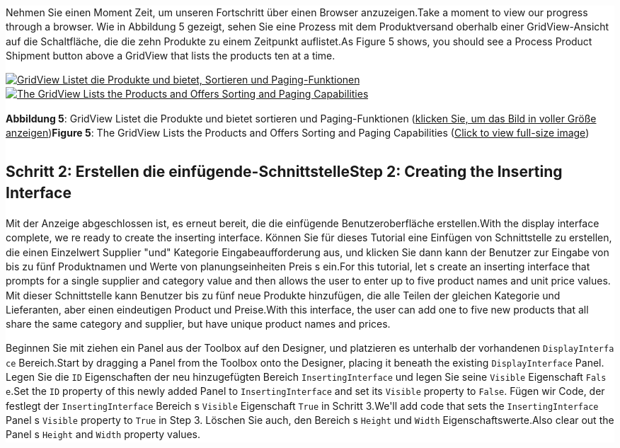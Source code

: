 <span data-ttu-id="efca3-160">Nehmen Sie einen Moment Zeit, um unseren Fortschritt über einen Browser anzuzeigen.</span><span class="sxs-lookup"><span data-stu-id="efca3-160">Take a moment to view our progress through a browser.</span></span> <span data-ttu-id="efca3-161">Wie in Abbildung 5 gezeigt, sehen Sie eine Prozess mit dem Produktversand oberhalb einer GridView-Ansicht auf die Schaltfläche, die die zehn Produkte zu einem Zeitpunkt auflistet.</span><span class="sxs-lookup"><span data-stu-id="efca3-161">As Figure 5 shows, you should see a Process Product Shipment button above a GridView that lists the products ten at a time.</span></span>


<span data-ttu-id="efca3-162">[![GridView Listet die Produkte und bietet, Sortieren und Paging-Funktionen](batch-inserting-vb/_static/image14.png)](batch-inserting-vb/_static/image13.png)</span><span class="sxs-lookup"><span data-stu-id="efca3-162">[![The GridView Lists the Products and Offers Sorting and Paging Capabilities](batch-inserting-vb/_static/image14.png)](batch-inserting-vb/_static/image13.png)</span></span>

<span data-ttu-id="efca3-163">**Abbildung 5**: GridView Listet die Produkte und bietet sortieren und Paging-Funktionen ([klicken Sie, um das Bild in voller Größe anzeigen](batch-inserting-vb/_static/image15.png))</span><span class="sxs-lookup"><span data-stu-id="efca3-163">**Figure 5**: The GridView Lists the Products and Offers Sorting and Paging Capabilities ([Click to view full-size image](batch-inserting-vb/_static/image15.png))</span></span>


## <a name="step-2-creating-the-inserting-interface"></a><span data-ttu-id="efca3-164">Schritt 2: Erstellen die einfügende-Schnittstelle</span><span class="sxs-lookup"><span data-stu-id="efca3-164">Step 2: Creating the Inserting Interface</span></span>

<span data-ttu-id="efca3-165">Mit der Anzeige abgeschlossen ist, es erneut bereit, die die einfügende Benutzeroberfläche erstellen.</span><span class="sxs-lookup"><span data-stu-id="efca3-165">With the display interface complete, we re ready to create the inserting interface.</span></span> <span data-ttu-id="efca3-166">Können Sie für dieses Tutorial eine Einfügen von Schnittstelle zu erstellen, die einen Einzelwert Supplier "und" Kategorie Eingabeaufforderung aus, und klicken Sie dann kann der Benutzer zur Eingabe von bis zu fünf Produktnamen und Werte von planungseinheiten Preis s ein.</span><span class="sxs-lookup"><span data-stu-id="efca3-166">For this tutorial, let s create an inserting interface that prompts for a single supplier and category value and then allows the user to enter up to five product names and unit price values.</span></span> <span data-ttu-id="efca3-167">Mit dieser Schnittstelle kann Benutzer bis zu fünf neue Produkte hinzufügen, die alle Teilen der gleichen Kategorie und Lieferanten, aber einen eindeutigen Product und Preise.</span><span class="sxs-lookup"><span data-stu-id="efca3-167">With this interface, the user can add one to five new products that all share the same category and supplier, but have unique product names and prices.</span></span>

<span data-ttu-id="efca3-168">Beginnen Sie mit ziehen ein Panel aus der Toolbox auf den Designer, und platzieren es unterhalb der vorhandenen `DisplayInterface` Bereich.</span><span class="sxs-lookup"><span data-stu-id="efca3-168">Start by dragging a Panel from the Toolbox onto the Designer, placing it beneath the existing `DisplayInterface` Panel.</span></span> <span data-ttu-id="efca3-169">Legen Sie die `ID` Eigenschaften der neu hinzugefügten Bereich `InsertingInterface` und legen Sie seine `Visible` Eigenschaft `False`.</span><span class="sxs-lookup"><span data-stu-id="efca3-169">Set the `ID` property of this newly added Panel to `InsertingInterface` and set its `Visible` property to `False`.</span></span> <span data-ttu-id="efca3-170">Fügen wir Code, der festlegt der `InsertingInterface` Bereich s `Visible` Eigenschaft `True` in Schritt 3.</span><span class="sxs-lookup"><span data-stu-id="efca3-170">We'll add code that sets the `InsertingInterface` Panel s `Visible` property to `True` in Step 3.</span></span> <span data-ttu-id="efca3-171">Löschen Sie auch, den Bereich s `Height` und `Width` Eigenschaftswerte.</span><span class="sxs-lookup"><span data-stu-id="efca3-171">Also clear out the Panel s `Height` and `Width` property values.</span></span>
